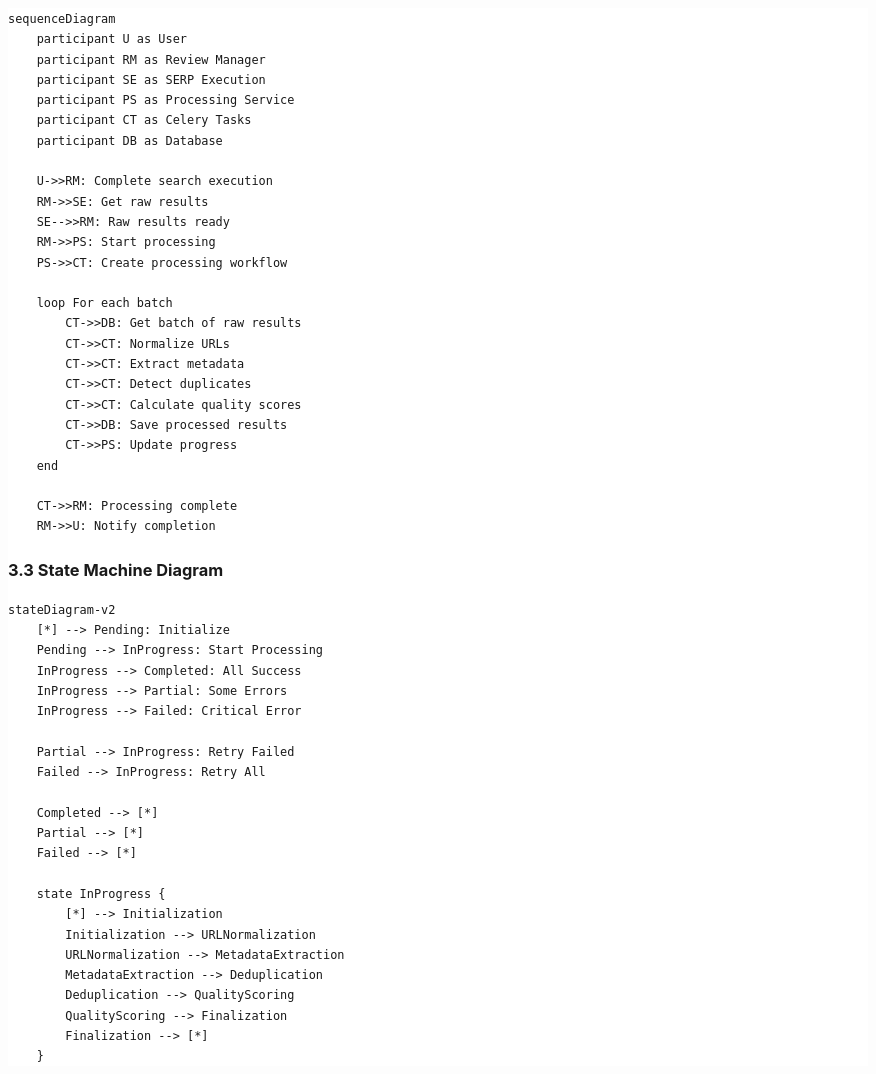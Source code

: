 ```mermaid
sequenceDiagram
    participant U as User
    participant RM as Review Manager
    participant SE as SERP Execution
    participant PS as Processing Service
    participant CT as Celery Tasks
    participant DB as Database
    
    U->>RM: Complete search execution
    RM->>SE: Get raw results
    SE-->>RM: Raw results ready
    RM->>PS: Start processing
    PS->>CT: Create processing workflow
    
    loop For each batch
        CT->>DB: Get batch of raw results
        CT->>CT: Normalize URLs
        CT->>CT: Extract metadata
        CT->>CT: Detect duplicates
        CT->>CT: Calculate quality scores
        CT->>DB: Save processed results
        CT->>PS: Update progress
    end
    
    CT->>RM: Processing complete
    RM->>U: Notify completion
```

### 3.3 State Machine Diagram

```mermaid
stateDiagram-v2
    [*] --> Pending: Initialize
    Pending --> InProgress: Start Processing
    InProgress --> Completed: All Success
    InProgress --> Partial: Some Errors
    InProgress --> Failed: Critical Error
    
    Partial --> InProgress: Retry Failed
    Failed --> InProgress: Retry All
    
    Completed --> [*]
    Partial --> [*]
    Failed --> [*]
    
    state InProgress {
        [*] --> Initialization
        Initialization --> URLNormalization
        URLNormalization --> MetadataExtraction
        MetadataExtraction --> Deduplication
        Deduplication --> QualityScoring
        QualityScoring --> Finalization
        Finalization --> [*]
    }
```
